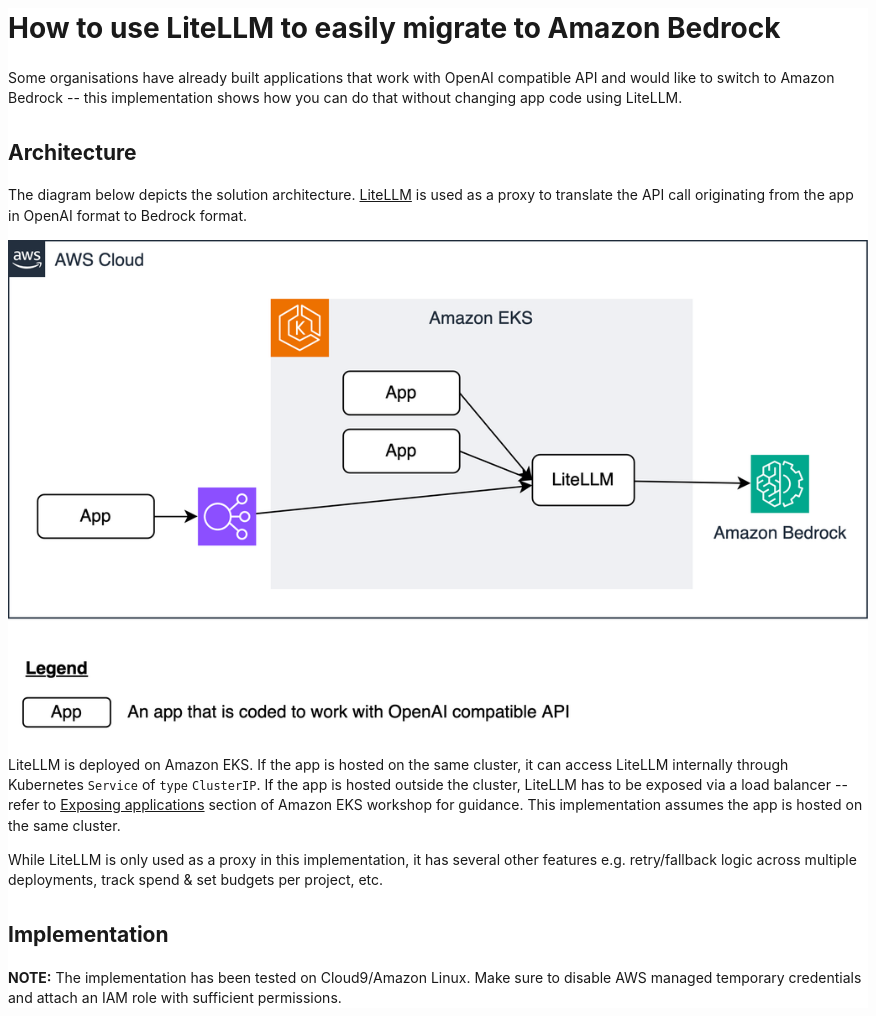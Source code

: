 # How to use LiteLLM to easily migrate to Amazon Bedrock
Some organisations have already built applications that work with OpenAI compatible API and would like to switch to Amazon Bedrock -- this implementation shows how you can do that without changing app code using LiteLLM.

## Architecture
The diagram below depicts the solution architecture. [LiteLLM](https://www.litellm.ai/) is used as a proxy to translate the API call originating from the app in OpenAI format to Bedrock format.

![architecture](docs/bedrock-litellm.drawio.png)

LiteLLM is deployed on Amazon EKS. If the app is hosted on the same cluster, it can access LiteLLM internally through Kubernetes `Service` of `type` `ClusterIP`. If the app is hosted outside the cluster, LiteLLM has to be exposed via a load balancer -- refer to [Exposing applications](https://www.eksworkshop.com/docs/fundamentals/exposing/) section of Amazon EKS workshop for guidance. This implementation assumes the app is hosted on the same cluster.

While LiteLLM is only used as a proxy in this implementation, it has several other features e.g. retry/fallback logic across multiple deployments, track spend & set budgets per project, etc.

## Implementation

**NOTE:** The implementation has been tested on Cloud9/Amazon Linux. Make sure to disable AWS managed temporary credentials and attach an IAM role with sufficient permissions.

